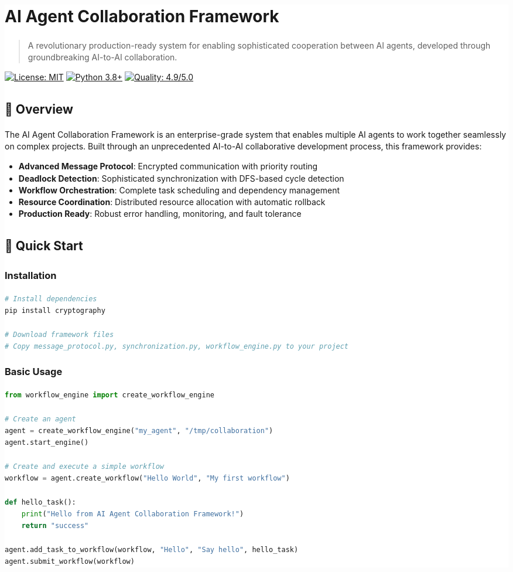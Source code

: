 # AI Agent Collaboration Framework

> A revolutionary production-ready system for enabling sophisticated cooperation between AI agents, developed through groundbreaking AI-to-AI collaboration.

[![License: MIT](https://img.shields.io/badge/License-MIT-yellow.svg)](https://opensource.org/licenses/MIT)
[![Python 3.8+](https://img.shields.io/badge/python-3.8+-blue.svg)](https://www.python.org/downloads/)
[![Quality: 4.9/5.0](https://img.shields.io/badge/Quality-4.9%2F5.0-brightgreen.svg)](https://github.com/yourusername/ai-agent-collaboration)

## 🌟 Overview

The AI Agent Collaboration Framework is an enterprise-grade system that enables multiple AI agents to work together seamlessly on complex projects. Built through an unprecedented AI-to-AI collaborative development process, this framework provides:

- **Advanced Message Protocol**: Encrypted communication with priority routing
- **Deadlock Detection**: Sophisticated synchronization with DFS-based cycle detection  
- **Workflow Orchestration**: Complete task scheduling and dependency management
- **Resource Coordination**: Distributed resource allocation with automatic rollback
- **Production Ready**: Robust error handling, monitoring, and fault tolerance

## 🚀 Quick Start

### Installation
```bash
# Install dependencies
pip install cryptography

# Download framework files
# Copy message_protocol.py, synchronization.py, workflow_engine.py to your project
```

### Basic Usage
```python
from workflow_engine import create_workflow_engine

# Create an agent
agent = create_workflow_engine("my_agent", "/tmp/collaboration")
agent.start_engine()

# Create and execute a simple workflow
workflow = agent.create_workflow("Hello World", "My first workflow")

def hello_task():
    print("Hello from AI Agent Collaboration Framework!")
    return "success"

agent.add_task_to_workflow(workflow, "Hello", "Say hello", hello_task)
agent.submit_workflow(workflow)
```
